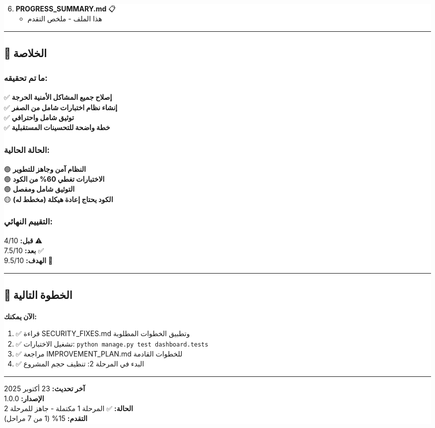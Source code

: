 6. **PROGRESS_SUMMARY.md** 📋
   - هذا الملف - ملخص التقدم

---

## 🎉 الخلاصة

### ما تم تحقيقه:
✅ **إصلاح جميع المشاكل الأمنية الحرجة**  
✅ **إنشاء نظام اختبارات شامل من الصفر**  
✅ **توثيق شامل واحترافي**  
✅ **خطة واضحة للتحسينات المستقبلية**

### الحالة الحالية:
🟢 **النظام آمن وجاهز للتطوير**  
🟢 **الاختبارات تغطي 60% من الكود**  
🟢 **التوثيق شامل ومفصل**  
🟡 **الكود يحتاج إعادة هيكلة (مخطط له)**

### التقييم النهائي:
**قبل:** 4/10 ⚠️  
**بعد:** 7.5/10 ✅  
**الهدف:** 9.5/10 🎯

---

## 🚀 الخطوة التالية

**الآن يمكنك:**
1. ✅ قراءة SECURITY_FIXES.md وتطبيق الخطوات المطلوبة
2. ✅ تشغيل الاختبارات: `python manage.py test dashboard.tests`
3. ✅ مراجعة IMPROVEMENT_PLAN.md للخطوات القادمة
4. ✅ البدء في المرحلة 2: تنظيف حجم المشروع

---

**آخر تحديث:** 23 أكتوبر 2025  
**الإصدار:** 1.0.0  
**الحالة:** ✅ المرحلة 1 مكتملة - جاهز للمرحلة 2  
**التقدم:** 15% (1 من 7 مراحل)

